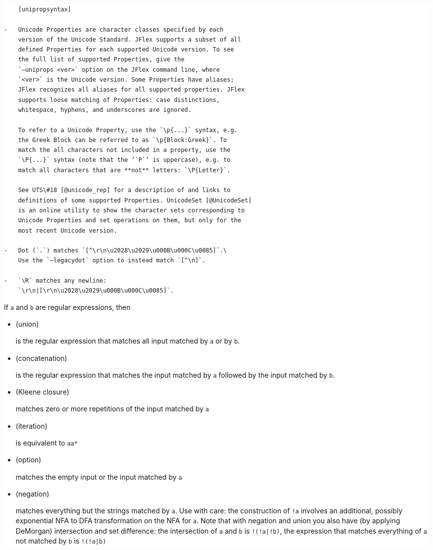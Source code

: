 
        [unipropsyntax]

    -   Unicode Properties are character classes specified by each
        version of the Unicode Standard. JFlex supports a subset of all
        defined Properties for each supported Unicode version. To see
        the full list of supported Properties, give the
        `–uniprops <ver>` option on the JFlex command line, where
        `<ver>` is the Unicode version. Some Properties have aliases;
        JFlex recognizes all aliases for all supported properties. JFlex
        supports loose matching of Properties: case distinctions,
        whitespace, hyphens, and underscores are ignored.

        To refer to a Unicode Property, use the `\p{...}` syntax, e.g.
        the Greek Block can be referred to as `\p{Block:Greek}`. To
        match the all characters not included in a property, use the
        `\P{...}` syntax (note that the ’`P`’ is uppercase), e.g. to
        match all characters that are **not** letters: `\P{Letter}`.

        See UTS\#18 [@unicode_rep] for a description of and links to
        definitions of some supported Properties. UnicodeSet [@UnicodeSet]
        is an online utility to show the character sets corresponding to
        Unicode Properties and set operations on them, but only for the
        most recent Unicode version.

    -   Dot (`.`) matches `[^\r\n\u2028\u2029\u000B\u000C\u0085]`.\
        Use the `–legacydot` option to instead match `[^\n]`.

    -   `\R` matches any newline:
        `\r\n|[\r\n\u2028\u2029\u000B\u000C\u0085]`.

If `a` and `b` are regular expressions, then

-   (union)

    is the regular expression that matches all input matched by `a` or
    by `b`.

-   (concatenation)

    is the regular expression that matches the input matched by `a`
    followed by the input matched by `b`.

-   (Kleene closure)

    matches zero or more repetitions of the input matched by `a`

-   (iteration)

    is equivalent to `aa*`

-   (option)

    matches the empty input or the input matched by `a`

-   (negation)

    matches everything but the strings matched by `a`. Use with care:
    the construction of `!a` involves an additional, possibly
    exponential NFA to DFA transformation on the NFA for `a`. Note that
    with negation and union you also have (by applying DeMorgan)
    intersection and set difference: the intersection of `a` and `b` is
    `!(!a|!b)`, the expression that matches everything of `a` not
    matched by `b` is `!(!a|b)`
